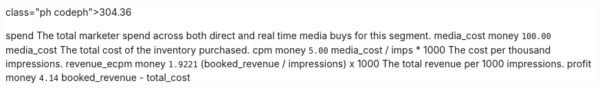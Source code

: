 class="ph codeph">304.36</code></td>
<td class="entry colsep-1 rowsep-1"
headers="buyer-segment-performance-report__entry__157">spend</td>
<td class="entry colsep-1 rowsep-1"
headers="buyer-segment-performance-report__entry__158">The total
marketer spend across both direct and real time media buys for this
segment.</td>
</tr>
<tr class="odd row">
<td class="entry colsep-1 rowsep-1"
headers="buyer-segment-performance-report__entry__154">media_cost</td>
<td class="entry colsep-1 rowsep-1"
headers="buyer-segment-performance-report__entry__155">money</td>
<td class="entry colsep-1 rowsep-1"
headers="buyer-segment-performance-report__entry__156"><code
class="ph codeph">100.00</code></td>
<td class="entry colsep-1 rowsep-1"
headers="buyer-segment-performance-report__entry__157">media_cost</td>
<td class="entry colsep-1 rowsep-1"
headers="buyer-segment-performance-report__entry__158">The total cost of
the inventory purchased.</td>
</tr>
<tr class="even row">
<td class="entry colsep-1 rowsep-1"
headers="buyer-segment-performance-report__entry__154">cpm</td>
<td class="entry colsep-1 rowsep-1"
headers="buyer-segment-performance-report__entry__155">money</td>
<td class="entry colsep-1 rowsep-1"
headers="buyer-segment-performance-report__entry__156"><code
class="ph codeph">5.00</code></td>
<td class="entry colsep-1 rowsep-1"
headers="buyer-segment-performance-report__entry__157">media_cost / imps
* 1000</td>
<td class="entry colsep-1 rowsep-1"
headers="buyer-segment-performance-report__entry__158">The cost per
thousand impressions.</td>
</tr>
<tr class="odd row">
<td class="entry colsep-1 rowsep-1"
headers="buyer-segment-performance-report__entry__154">revenue_ecpm</td>
<td class="entry colsep-1 rowsep-1"
headers="buyer-segment-performance-report__entry__155">money</td>
<td class="entry colsep-1 rowsep-1"
headers="buyer-segment-performance-report__entry__156"><code
class="ph codeph">1.9221</code></td>
<td class="entry colsep-1 rowsep-1"
headers="buyer-segment-performance-report__entry__157">(booked_revenue /
impressions) x 1000</td>
<td class="entry colsep-1 rowsep-1"
headers="buyer-segment-performance-report__entry__158">The total revenue
per 1000 impressions.</td>
</tr>
<tr class="even row">
<td class="entry colsep-1 rowsep-1"
headers="buyer-segment-performance-report__entry__154">profit</td>
<td class="entry colsep-1 rowsep-1"
headers="buyer-segment-performance-report__entry__155">money</td>
<td class="entry colsep-1 rowsep-1"
headers="buyer-segment-performance-report__entry__156"><code
class="ph codeph">4.14</code></td>
<td class="entry colsep-1 rowsep-1"
headers="buyer-segment-performance-report__entry__157">booked_revenue -
total_cost</td>
<td class="entry colsep-1 rowsep-1"